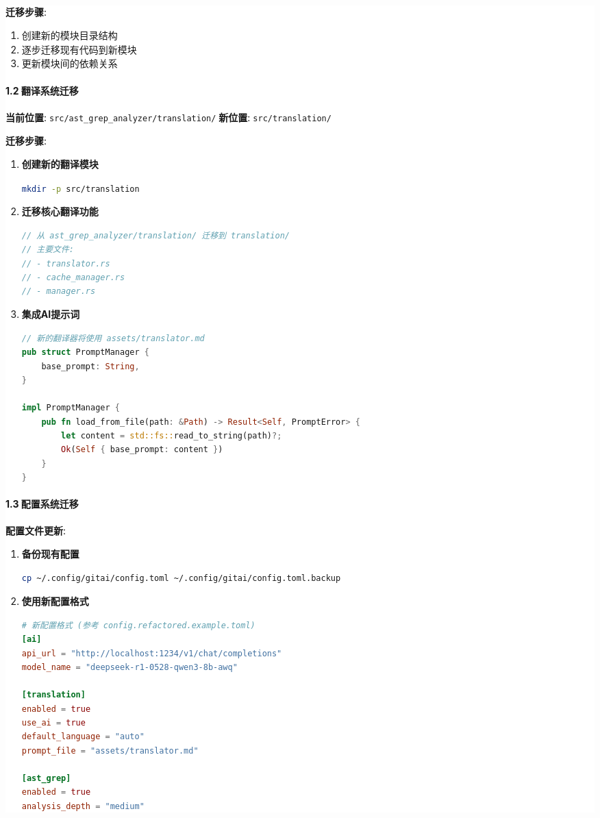 **迁移步骤**:

1. 创建新的模块目录结构
2. 逐步迁移现有代码到新模块
3. 更新模块间的依赖关系

#### 1.2 翻译系统迁移

**当前位置**: `src/ast_grep_analyzer/translation/`
**新位置**: `src/translation/`

**迁移步骤**:

1. **创建新的翻译模块**
   ```bash
   mkdir -p src/translation
   ```

2. **迁移核心翻译功能**
   ```rust
   // 从 ast_grep_analyzer/translation/ 迁移到 translation/
   // 主要文件:
   // - translator.rs
   // - cache_manager.rs
   // - manager.rs
   ```

3. **集成AI提示词**
   ```rust
   // 新的翻译器将使用 assets/translator.md
   pub struct PromptManager {
       base_prompt: String,
   }
   
   impl PromptManager {
       pub fn load_from_file(path: &Path) -> Result<Self, PromptError> {
           let content = std::fs::read_to_string(path)?;
           Ok(Self { base_prompt: content })
       }
   }
   ```

#### 1.3 配置系统迁移

**配置文件更新**:

1. **备份现有配置**
   ```bash
   cp ~/.config/gitai/config.toml ~/.config/gitai/config.toml.backup
   ```

2. **使用新配置格式**
   ```toml
   # 新配置格式 (参考 config.refactored.example.toml)
   [ai]
   api_url = "http://localhost:1234/v1/chat/completions"
   model_name = "deepseek-r1-0528-qwen3-8b-awq"
   
   [translation]
   enabled = true
   use_ai = true
   default_language = "auto"
   prompt_file = "assets/translator.md"
   
   [ast_grep]
   enabled = true
   analysis_depth = "medium"
   ```
